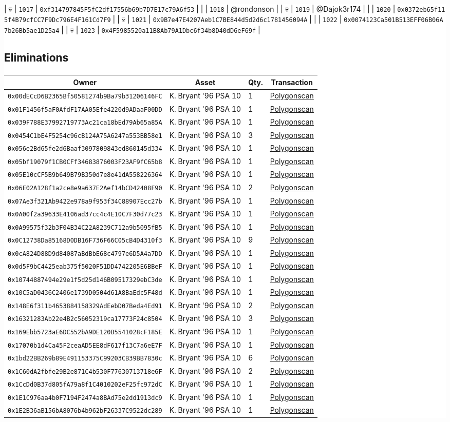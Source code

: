 | 💀 | `1017` | `0xf314797845F5fC2df17556b69b7D7E17c79A6f53` |
|  | `1018` | @rondonson |
| 💀 | `1019` | @Dajok3r174 |
|  | `1020` | `0x0372eb65f115f4B79cfCC7F9Dc796E4F161Cd7F9` |
| 💀 | `1021` | `0x9B7e47E4207Aeb1C7BE844d5d2d6c1781456094A` |
|  | `1022` | `0x0074123Ca501B513EFF06B06A7b26Bb5ae1D25a4` |
| 💀 | `1023` | `0x4F5985520a11B8Ab79A1Dbc6f34b8D40dD6eF69f` |


## Eliminations

| Owner | Asset | Qty. | Transaction |
| --- | --- | --- | --- |
| `0x00dECcD6B2365Bf50581274b9Ba79b31206146FC` | K. Bryant '96 PSA 10 | 1 | [Polygonscan](https://polygonscan.com/tx/0x167fca3867096ede46871bd4594325e055e7c311fb636461a56ca0a3066ffc0e) |
| `0x01F1456f5aF0AfdF17AA05Efe4220d9ADaaF00DD` | K. Bryant '96 PSA 10 | 1 | [Polygonscan](https://polygonscan.com/tx/0x645bdb1de5c2326334f2343c8263125685d5b8af6abe7f4104052877c61d7ddb) |
| `0x039F788E37992719773Ac21ca18bEd79Ab65a85A` | K. Bryant '96 PSA 10 | 1 | [Polygonscan](https://polygonscan.com/tx/0x463bc82a626065d20e468ae67c6bf8fe19f3a5ab67bf740881ad4cf9ee752423) |
| `0x0454C1bE4F5254c96cB124A75A6247a553BB58e1` | K. Bryant '96 PSA 10 | 3 | [Polygonscan](https://polygonscan.com/tx/0x17a29b6e73ef9c23fc0f5552472039a431a764b1acf20bafe40547ca29ce897c) |
| `0x056e2Bd65fe2d6Baaf3097809843ed860145d334` | K. Bryant '96 PSA 10 | 1 | [Polygonscan](https://polygonscan.com/tx/0xa0cb81643889c08baf41557d638beafab1ebb3756ea38ad645400363513778b6) |
| `0x05bf19079f1CB0CFf34683876003F23AF9fC65b8` | K. Bryant '96 PSA 10 | 1 | [Polygonscan](https://polygonscan.com/tx/0x60e1b603257c9ecc1a0d56ea90a1dac48320ee9b69533f3d07a7044a22496ebd) |
| `0x05E10cCF5B9b649B79B350d7e8e41dA558226364` | K. Bryant '96 PSA 10 | 1 | [Polygonscan](https://polygonscan.com/tx/0xdad1b80530b8539354f0c439e487c87b6a4189faf112de5eef1a041de8fd9714) |
| `0x06E02A128f1a2ce8e9a637E2Aef14bCD42408F90` | K. Bryant '96 PSA 10 | 2 | [Polygonscan](https://polygonscan.com/tx/0x547f16d878fb3f272b001691e26795c616851031f66dd9c7589e3025c55ffa37) |
| `0x07Ae3f321Ab9422e978a9f953f34C88907Ecc27b` | K. Bryant '96 PSA 10 | 1 | [Polygonscan](https://polygonscan.com/tx/0xa633348f6b1de16b05e1eea6e09e1681a9d61b8954bb0fb888168436be7efb8c) |
| `0x0A00f2a39633E4106ad37cc4c4E10C7F30d77c23` | K. Bryant '96 PSA 10 | 1 | [Polygonscan](https://polygonscan.com/tx/0x2c94624a155881fe035217661e0ad82135861f1ed188cc7ed0db230e8a74ef1a) |
| `0x0A99575f32b3F04B34C22A8239C712a9b5095fB5` | K. Bryant '96 PSA 10 | 1 | [Polygonscan](https://polygonscan.com/tx/0x8f49738bf9d29b2ae2d1e34e15b63d4416b54bc5a8b2edb73cbf8135dc568c29) |
| `0x0C12738Da85168D0DB16F736F66C05cB4D4310f3` | K. Bryant '96 PSA 10 | 9 | [Polygonscan](https://polygonscan.com/tx/0x49af2d942a419d601dbc5e16c4e3e07c7d141155ae5b95fa87dfdf3fc055129a) |
| `0x0cA824D88D9d84087aBdBbE68c4797e6D5A4a7DD` | K. Bryant '96 PSA 10 | 1 | [Polygonscan](https://polygonscan.com/tx/0x03ab5c4af00f7bab8fa3e916c7761cfed0e992550b25396832d66e226260500e) |
| `0x0d5F9bC4425eab375f5020F51DD4742205E6BBeF` | K. Bryant '96 PSA 10 | 1 | [Polygonscan](https://polygonscan.com/tx/0xaf8d1fa78e449e30d6c59c0d517d18c9b7d5940cacf66dda8c5d2a425cf766be) |
| `0x10744887494e29e1f5d25d146B09517329ebC3de` | K. Bryant '96 PSA 10 | 1 | [Polygonscan](https://polygonscan.com/tx/0x6250ceb0d928ec6faac4d36d0df8284a274e0bea9f1c87cdea2223d2fbb70b14) |
| `0x10C5aD0436C2406e1739D0504d61A8BaEdc5F48d` | K. Bryant '96 PSA 10 | 1 | [Polygonscan](https://polygonscan.com/tx/0x7f256548ce5d845aee373b1d6a55ce743e9709298a8bd4713729d17f4b56f8f4) |
| `0x148E6f311b4653884158329AdEebD07Beda4Ed91` | K. Bryant '96 PSA 10 | 2 | [Polygonscan](https://polygonscan.com/tx/0xecda353a3f82802f45f18eae61d666b770ebd19cfb1cd87e8360591fa0a564ce) |
| `0x16321283Ab22e4B2c56052319ca17773F24c8504` | K. Bryant '96 PSA 10 | 3 | [Polygonscan](https://polygonscan.com/tx/0xbafc73a9fdaf1c368cb1e4890d0e3a251bd8ca666fa728c573f4d79043b5f859) |
| `0x169Ebb5723aE6DC552bA9DE120B5541028cF185E` | K. Bryant '96 PSA 10 | 1 | [Polygonscan](https://polygonscan.com/tx/0x7045661d3b18917235e6912464ec6904aad907b11767adf6a211b0342613e21e) |
| `0x17070b1d4Ca45F2ceaAD5EE8dF617f13C7a6eE7F` | K. Bryant '96 PSA 10 | 1 | [Polygonscan](https://polygonscan.com/tx/0x35eaf10e20ea2db15f3895f3ed33c3917fa5d8fd0e9b6ea473e73b01800e205a) |
| `0x1bd22BB269b89E491153375C99203CB39BB7830c` | K. Bryant '96 PSA 10 | 6 | [Polygonscan](https://polygonscan.com/tx/0xbc1d1de4287db70ec6d1f2f61c98b2c76030627456d9e20732643b76295a0ccf) |
| `0x1C60dA2fbfe29B2e871C4b530F77630713718e6F` | K. Bryant '96 PSA 10 | 2 | [Polygonscan](https://polygonscan.com/tx/0xfaa0fb910b279a5cf5eb4da1638ec2d29418d95e2016e3d02201aa5c9b04bdd7) |
| `0x1CcDd0B37d805fA79a8f1C4010202eF25fc972dC` | K. Bryant '96 PSA 10 | 1 | [Polygonscan](https://polygonscan.com/tx/0xeb0360b095332b6a44869f281bc688798109e1b99517af580a147009eb6fc3ed) |
| `0x1E1C976aa4b0F7194F2474a8BAd75e2dd1913dc9` | K. Bryant '96 PSA 10 | 1 | [Polygonscan](https://polygonscan.com/tx/0x44369ca34feec08ce522dcd3e04bc066e6bf39be4d8edd5eb61a4a817890b8e2) |
| `0x1E2B36aB156bA8076b4b962bF26337C9522dc289` | K. Bryant '96 PSA 10 | 1 | [Polygonscan](https://polygonscan.com/tx/0x8871fad83ccd5075669e8a75d45f836f999977fb9596b97cc2772fd13a5328db) |
